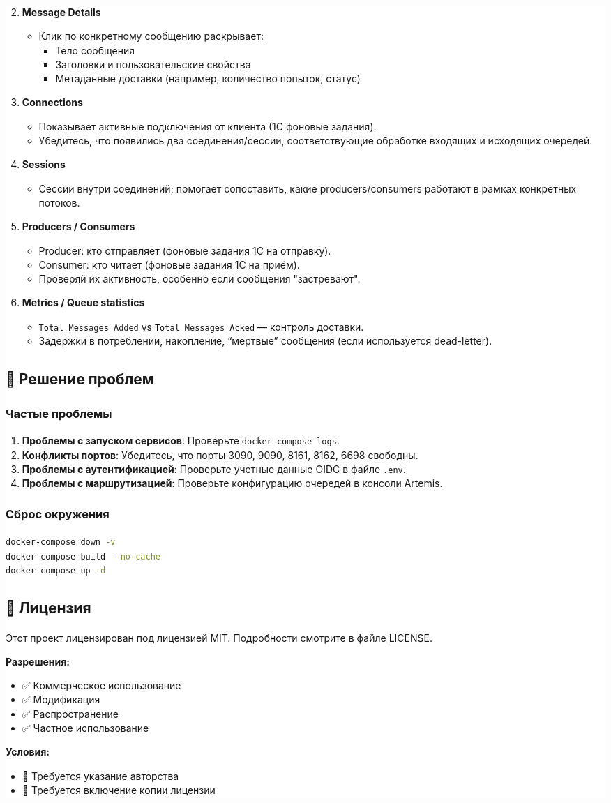 2. **Message Details**  
   - Клик по конкретному сообщению раскрывает:  
     - Тело сообщения  
     - Заголовки и пользовательские свойства  
     - Метаданные доставки (например, количество попыток, статус)

3. **Connections**  
   - Показывает активные подключения от клиента (1С фоновые задания).  
   - Убедитесь, что появились два соединения/сессии, соответствующие обработке входящих и исходящих очередей.

4. **Sessions**  
   - Сессии внутри соединений; помогает сопоставить, какие producers/consumers работают в рамках конкретных потоков.

5. **Producers / Consumers**  
   - Producer: кто отправляет (фоновые задания 1С на отправку).  
   - Consumer: кто читает (фоновые задания 1С на приём).  
   - Проверяй их активность, особенно если сообщения "застревают".

6. **Metrics / Queue statistics**  
   - `Total Messages Added` vs `Total Messages Acked` — контроль доставки.  
   - Задержки в потреблении, накопление, “мёртвые” сообщения (если используется dead-letter).

## 🚨 Решение проблем

### Частые проблемы
1.  **Проблемы с запуском сервисов**: Проверьте `docker-compose logs`.
2.  **Конфликты портов**: Убедитесь, что порты 3090, 9090, 8161, 8162, 6698 свободны.
3.  **Проблемы с аутентификацией**: Проверьте учетные данные OIDC в файле `.env`.
4.  **Проблемы с маршрутизацией**: Проверьте конфигурацию очередей в консоли Artemis.

### Сброс окружения
```bash
docker-compose down -v
docker-compose build --no-cache
docker-compose up -d
```

## 📄 Лицензия

Этот проект лицензирован под лицензией MIT. Подробности смотрите в файле [LICENSE](LICENSE).

**Разрешения:**
- ✅ Коммерческое использование
- ✅ Модификация
- ✅ Распространение
- ✅ Частное использование

**Условия:**
- 📝 Требуется указание авторства
- 📝 Требуется включение копии лицензии
